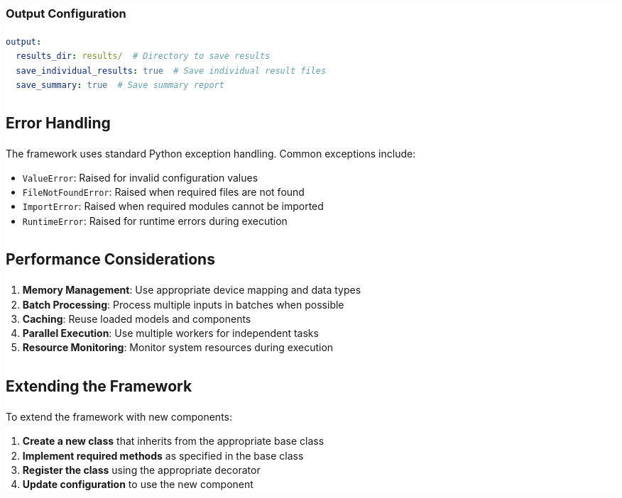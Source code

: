### Output Configuration

```yaml
output:
  results_dir: results/  # Directory to save results
  save_individual_results: true  # Save individual result files
  save_summary: true  # Save summary report
```

## Error Handling

The framework uses standard Python exception handling. Common exceptions include:

- `ValueError`: Raised for invalid configuration values
- `FileNotFoundError`: Raised when required files are not found
- `ImportError`: Raised when required modules cannot be imported
- `RuntimeError`: Raised for runtime errors during execution

## Performance Considerations

1. **Memory Management**: Use appropriate device mapping and data types
2. **Batch Processing**: Process multiple inputs in batches when possible
3. **Caching**: Reuse loaded models and components
4. **Parallel Execution**: Use multiple workers for independent tasks
5. **Resource Monitoring**: Monitor system resources during execution

## Extending the Framework

To extend the framework with new components:

1. **Create a new class** that inherits from the appropriate base class
2. **Implement required methods** as specified in the base class
3. **Register the class** using the appropriate decorator
4. **Update configuration** to use the new component